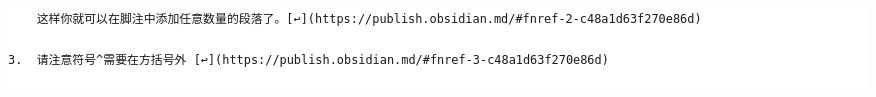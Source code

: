 ````
    这样你就可以在脚注中添加任意数量的段落了。[↩︎](https://publish.obsidian.md/#fnref-2-c48a1d63f270e86d)
    
3.  请注意符号^需要在方括号外 [↩︎](https://publish.obsidian.md/#fnref-3-c48a1d63f270e86d)

